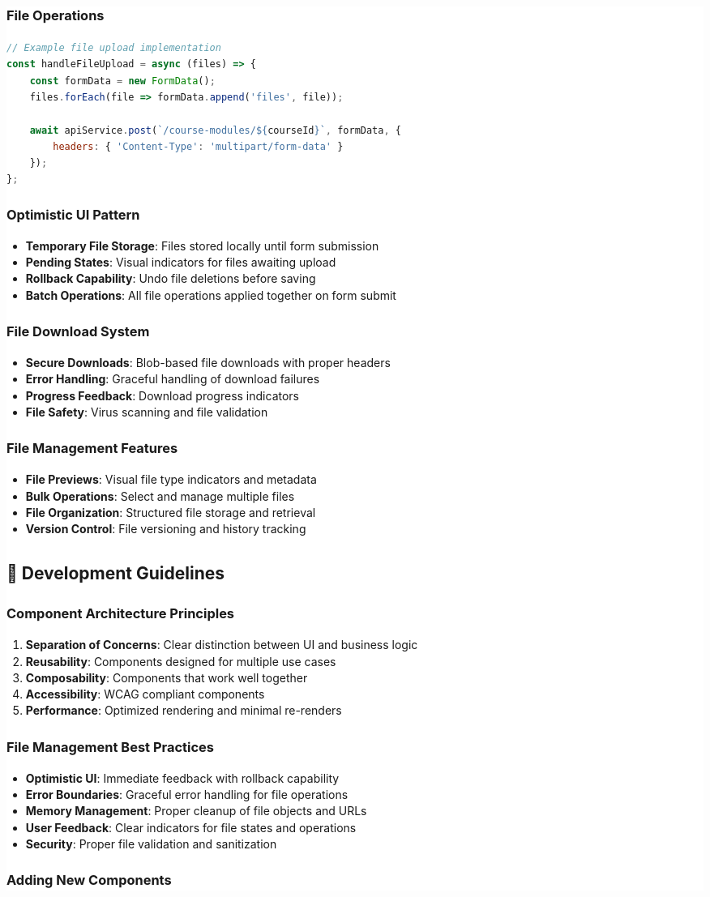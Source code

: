 ### **File Operations**
```javascript
// Example file upload implementation
const handleFileUpload = async (files) => {
    const formData = new FormData();
    files.forEach(file => formData.append('files', file));
    
    await apiService.post(`/course-modules/${courseId}`, formData, {
        headers: { 'Content-Type': 'multipart/form-data' }
    });
};
```

### **Optimistic UI Pattern**
- **Temporary File Storage**: Files stored locally until form submission
- **Pending States**: Visual indicators for files awaiting upload
- **Rollback Capability**: Undo file deletions before saving
- **Batch Operations**: All file operations applied together on form submit

### **File Download System**
- **Secure Downloads**: Blob-based file downloads with proper headers
- **Error Handling**: Graceful handling of download failures
- **Progress Feedback**: Download progress indicators
- **File Safety**: Virus scanning and file validation

### **File Management Features**
- **File Previews**: Visual file type indicators and metadata
- **Bulk Operations**: Select and manage multiple files
- **File Organization**: Structured file storage and retrieval
- **Version Control**: File versioning and history tracking

## 🚀 **Development Guidelines**

### **Component Architecture Principles**
1. **Separation of Concerns**: Clear distinction between UI and business logic
2. **Reusability**: Components designed for multiple use cases
3. **Composability**: Components that work well together
4. **Accessibility**: WCAG compliant components
5. **Performance**: Optimized rendering and minimal re-renders

### **File Management Best Practices**
- **Optimistic UI**: Immediate feedback with rollback capability
- **Error Boundaries**: Graceful error handling for file operations
- **Memory Management**: Proper cleanup of file objects and URLs
- **User Feedback**: Clear indicators for file states and operations
- **Security**: Proper file validation and sanitization

### **Adding New Components**
